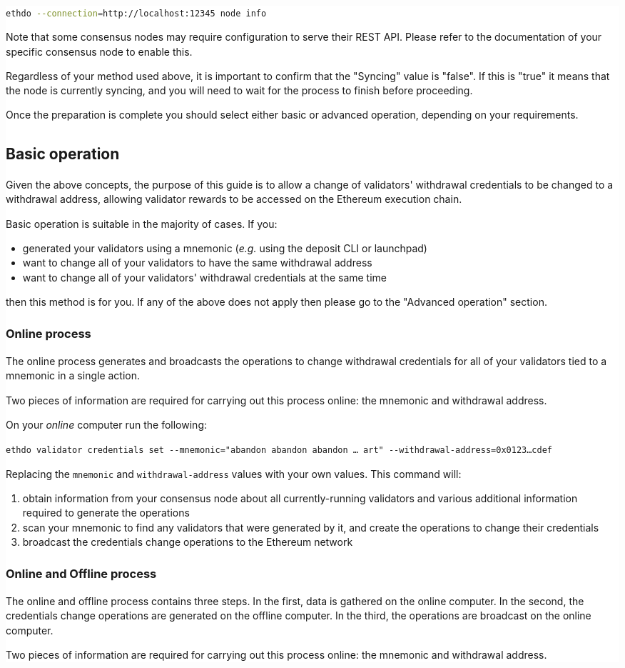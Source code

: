 ```sh
ethdo --connection=http://localhost:12345 node info
```

Note that some consensus nodes may require configuration to serve their REST API.  Please refer to the documentation of your specific consensus node to enable this.

Regardless of your method used above, it is important to confirm that the "Syncing" value is "false".  If this is "true" it means that the node is currently syncing, and you will need to wait for the process to finish before proceeding.

Once the preparation is complete you should select either basic or advanced operation, depending on your requirements.

## Basic operation
Given the above concepts, the purpose of this guide is to allow a change of validators' withdrawal credentials to be changed to a withdrawal address, allowing validator rewards to be accessed on the Ethereum execution chain.

Basic operation is suitable in the majority of cases.  If you:

- generated your validators using a mnemonic (_e.g._ using the deposit CLI or launchpad)
- want to change all of your validators to have the same withdrawal address
- want to change all of your validators' withdrawal credentials at the same time

then this method is for you.  If any of the above does not apply then please go to the "Advanced operation" section.

### Online process
The online process generates and broadcasts the operations to change withdrawal credentials for all of your validators tied to a mnemonic in a single action.

Two pieces of information are required for carrying out this process online: the mnemonic and withdrawal address.

On your _online_ computer run the following:

```
ethdo validator credentials set --mnemonic="abandon abandon abandon … art" --withdrawal-address=0x0123…cdef
```

Replacing the `mnemonic` and `withdrawal-address` values with your own values.  This command will:

1. obtain information from your consensus node about all currently-running validators and various additional information required to generate the operations
2. scan your mnemonic to find any validators that were generated by it, and create the operations to change their credentials
3. broadcast the credentials change operations to the Ethereum network

### Online and Offline process
The online and offline process contains three steps.  In the first, data is gathered on the online computer.  In the second, the credentials change operations are generated on the offline computer.  In the third, the operations are broadcast on the online computer.

Two pieces of information are required for carrying out this process online: the mnemonic and withdrawal address.
